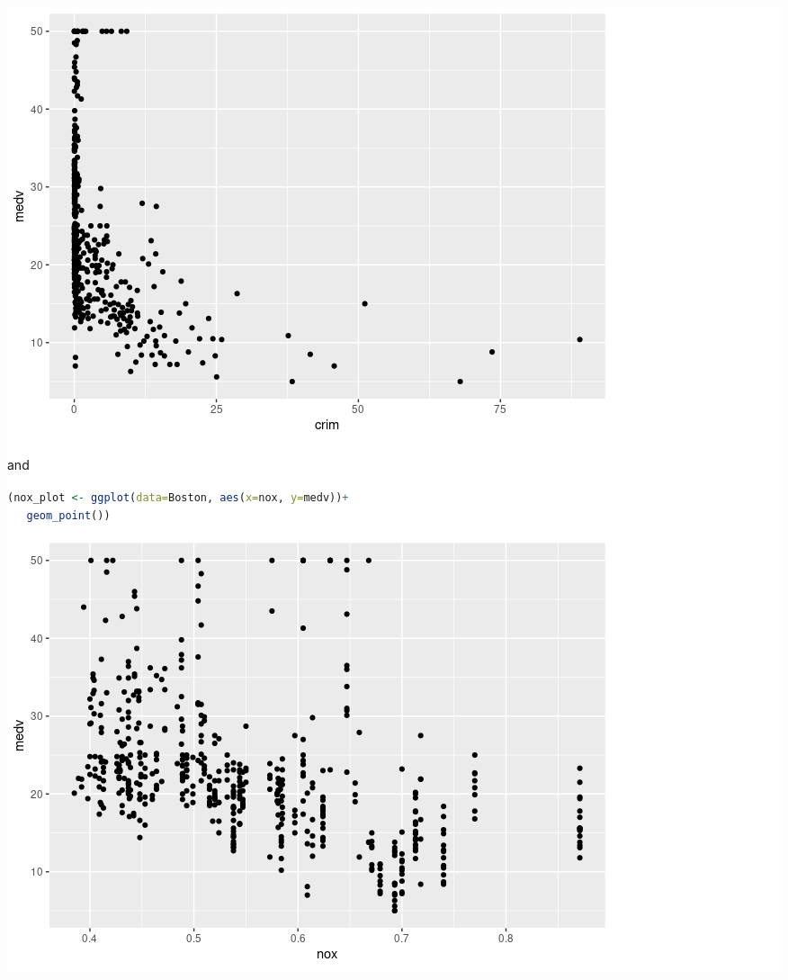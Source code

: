 ![](first_function_files/figure-html/unnamed-chunk-1-1.png)
 
and


```r
(nox_plot <- ggplot(data=Boston, aes(x=nox, y=medv))+
   geom_point())
```

![](first_function_files/figure-html/unnamed-chunk-2-1.png)
